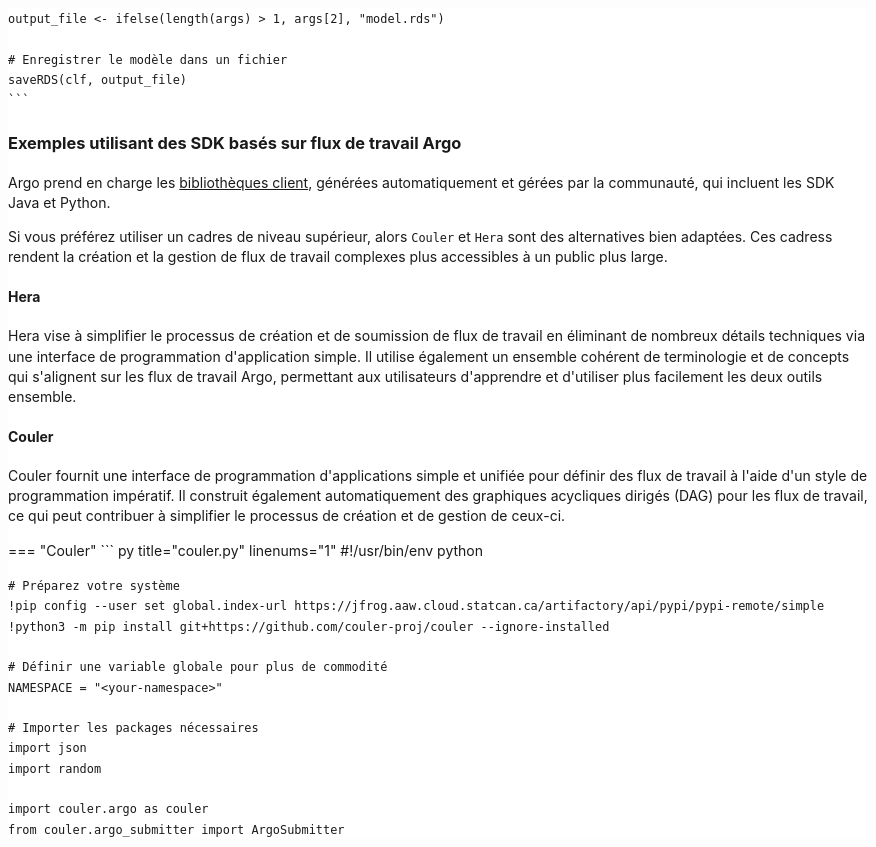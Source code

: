     output_file <- ifelse(length(args) > 1, args[2], "model.rds")
    
    # Enregistrer le modèle dans un fichier
    saveRDS(clf, output_file)
    ```

### Exemples utilisant des SDK basés sur flux de travail Argo

Argo prend en charge les [bibliothèques client](https://argoproj.github.io/argo-workflows/client-libraries/), générées automatiquement et gérées par la communauté, qui incluent les SDK Java et Python.

Si vous préférez utiliser un cadres de niveau supérieur, alors `Couler` et `Hera` sont des alternatives bien adaptées. Ces cadress rendent la création et la gestion de flux de travail complexes plus accessibles à un public plus large.

#### Hera

Hera vise à simplifier le processus de création et de soumission de flux de travail en éliminant de nombreux détails techniques via une interface de programmation d'application simple. Il utilise également un ensemble cohérent de terminologie et de concepts qui s'alignent sur les flux de travail Argo, permettant aux utilisateurs d'apprendre et d'utiliser plus facilement les deux outils ensemble.

#### Couler

Couler fournit une interface de programmation d'applications simple et unifiée pour définir des flux de travail à l'aide d'un style de programmation impératif. Il construit également automatiquement des graphiques acycliques dirigés (DAG) pour les flux de travail, ce qui peut contribuer à simplifier le processus de création et de gestion de ceux-ci.

=== "Couler"
    ``` py title="couler.py" linenums="1"
    #!/usr/bin/env python

    # Préparez votre système
    !pip config --user set global.index-url https://jfrog.aaw.cloud.statcan.ca/artifactory/api/pypi/pypi-remote/simple
    !python3 -m pip install git+https://github.com/couler-proj/couler --ignore-installed

    # Définir une variable globale pour plus de commodité
    NAMESPACE = "<your-namespace>"

    # Importer les packages nécessaires
    import json
    import random

    import couler.argo as couler
    from couler.argo_submitter import ArgoSubmitter
